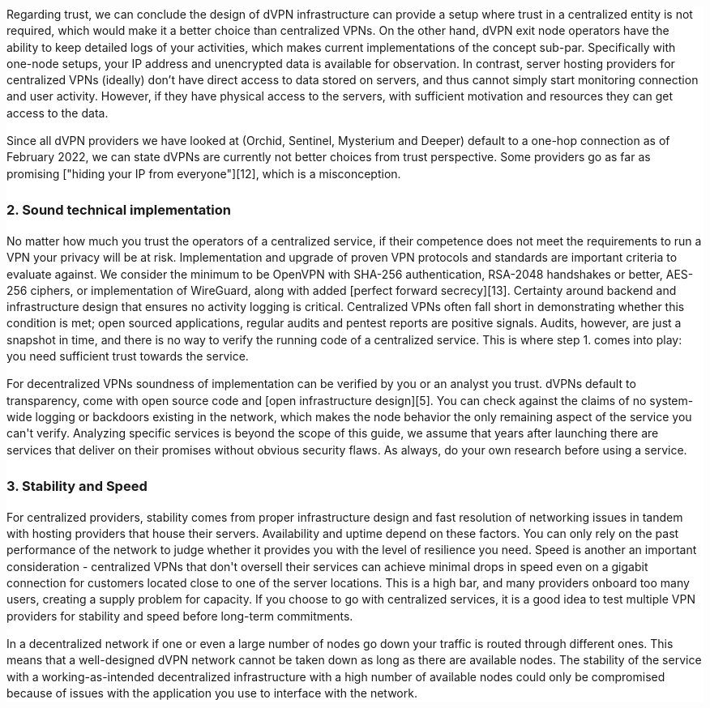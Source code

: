 Regarding trust, we can conclude the design of dVPN infrastructure can provide a setup where trust in a centralized entity is not required, which would make it a better choice than centralized VPNs. On the other hand, dVPN exit node operators have the ability to keep detailed logs of your activities, which makes current implementations of the concept sub-par. Specifically with one-node setups, your IP address and unencrypted data is available for observation. In contrast, server hosting providers for centralized VPNs (ideally) don’t have direct access to data stored on servers, and thus cannot simply start monitoring connection and user activity. However, if they have physical access to the servers, with sufficient motivation and resources they can get access to the data.

Since all dVPN providers we have looked at (Orchid, Sentinel, Mysterium and Deeper) default to a one-hop connection as of February 2022, we can state dVPNs are currently not better choices from trust perspective. Some providers go as far as promising ["hiding your IP from everyone"][12], which is a misconception.


### 2. Sound technical implementation

No matter how much you trust the operators of a centralized service, if their competence does not meet the requirements to run a VPN your privacy will be at risk. Implementation and upgrade of proven VPN protocols and standards are important criteria to evaluate against. We consider the minimum to be OpenVPN with SHA-256 authentication, RSA-2048 handshakes or better, AES-256 ciphers, or implementation of WireGuard, along with added [perfect forward secrecy][13]. Certainty around backend and infrastructure design that ensures no activity logging is critical. Centralized VPNs often fall short in demonstrating whether this condition is met; open sourced applications, regular audits and pentest reports are positive signals. Audits, however, are just a snapshot in time, and there is no way to verify the running code of a centralized service. This is where step 1. comes into play: you need sufficient trust towards the service.

For decentralized VPNs soundness of implementation can be verified by you or an analyst you trust. dVPNs default to transparency, come with open source code and [open infrastructure design][5]. You can check against the claims of no system-wide logging or backdoors existing in the network, which makes the node behavior the only remaining aspect of the service you can't verify. Analyzing specific services is beyond the scope of this guide, we assume that years after launching there are services that deliver on their promises without obvious security flaws. As always, do your own research before using a service.

### 3. Stability and Speed

For centralized providers, stability comes from proper infrastructure design and fast resolution of networking issues in tandem with hosting providers that house their servers. Availability and uptime depend on these factors. You can only rely on the past performance of the network to judge whether it provides you with the level of resilience you need.
Speed is another an important consideration - centralized VPNs that don't oversell their services can achieve minimal drops in speed even on a gigabit connection for customers located close to one of the server locations. This is a high bar, and many providers onboard too many users, creating a supply problem for capacity. If you choose to go with centralized services, it is a good idea to test multiple VPN providers for stability and speed before long-term commitments.

In a decentralized network if one or even a large number of nodes go down your traffic is routed through different ones. This means that a well-designed dVPN network cannot be taken down as long as there are available nodes. The stability of the service with a working-as-intended decentralized infrastructure with a high number of available nodes could only be compromised because of issues with the application you use to interface with the network.
